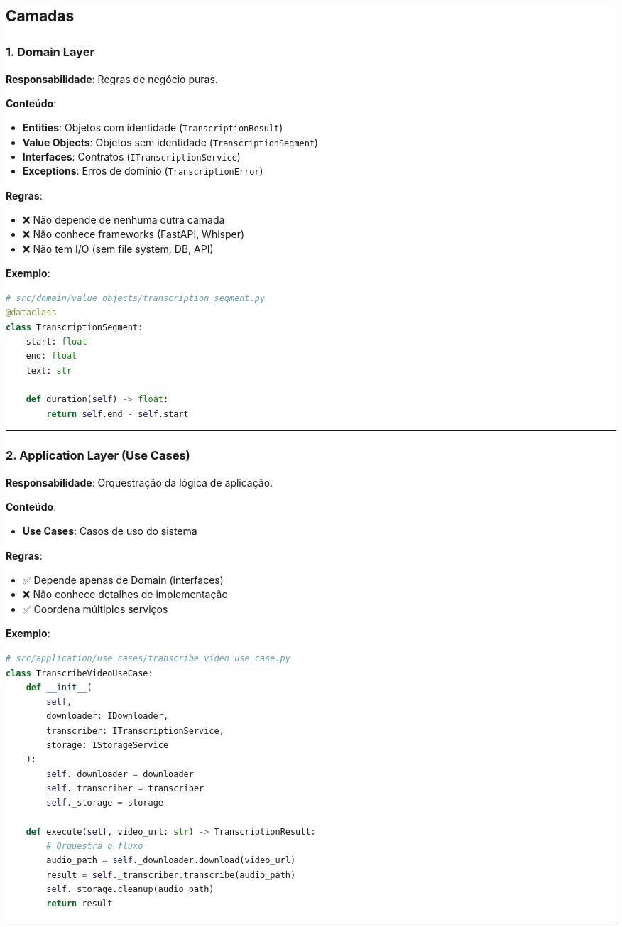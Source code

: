 
## Camadas

### 1. Domain Layer

**Responsabilidade**: Regras de negócio puras.

**Conteúdo**:
- **Entities**: Objetos com identidade (`TranscriptionResult`)
- **Value Objects**: Objetos sem identidade (`TranscriptionSegment`)
- **Interfaces**: Contratos (`ITranscriptionService`)
- **Exceptions**: Erros de domínio (`TranscriptionError`)

**Regras**:
- ❌ Não depende de nenhuma outra camada
- ❌ Não conhece frameworks (FastAPI, Whisper)
- ❌ Não tem I/O (sem file system, DB, API)

**Exemplo**:
```python
# src/domain/value_objects/transcription_segment.py
@dataclass
class TranscriptionSegment:
    start: float
    end: float
    text: str
    
    def duration(self) -> float:
        return self.end - self.start
```

---

### 2. Application Layer (Use Cases)

**Responsabilidade**: Orquestração da lógica de aplicação.

**Conteúdo**:
- **Use Cases**: Casos de uso do sistema

**Regras**:
- ✅ Depende apenas de Domain (interfaces)
- ❌ Não conhece detalhes de implementação
- ✅ Coordena múltiplos serviços

**Exemplo**:
```python
# src/application/use_cases/transcribe_video_use_case.py
class TranscribeVideoUseCase:
    def __init__(
        self,
        downloader: IDownloader,
        transcriber: ITranscriptionService,
        storage: IStorageService
    ):
        self._downloader = downloader
        self._transcriber = transcriber
        self._storage = storage
    
    def execute(self, video_url: str) -> TranscriptionResult:
        # Orquestra o fluxo
        audio_path = self._downloader.download(video_url)
        result = self._transcriber.transcribe(audio_path)
        self._storage.cleanup(audio_path)
        return result
```

---